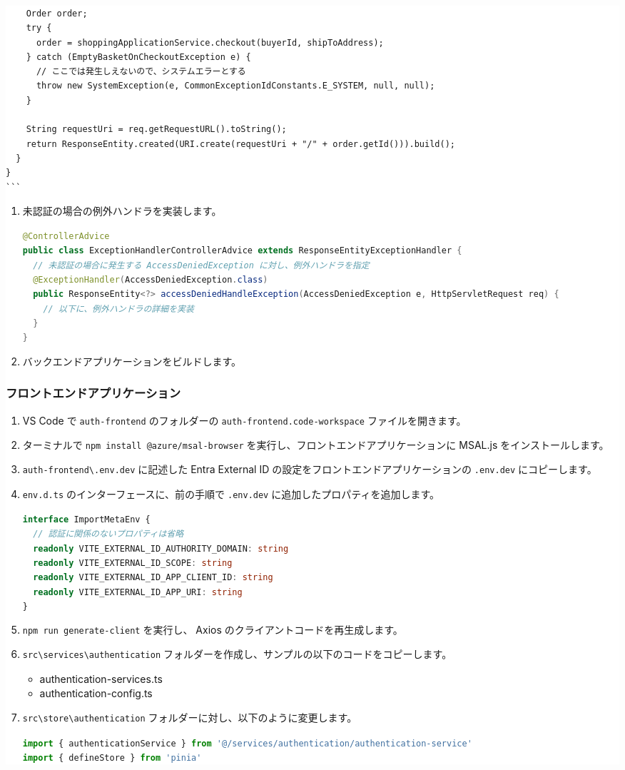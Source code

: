        Order order;
        try {
          order = shoppingApplicationService.checkout(buyerId, shipToAddress);
        } catch (EmptyBasketOnCheckoutException e) {
          // ここでは発生しえないので、システムエラーとする
          throw new SystemException(e, CommonExceptionIdConstants.E_SYSTEM, null, null);
        }

        String requestUri = req.getRequestURL().toString();
        return ResponseEntity.created(URI.create(requestUri + "/" + order.getId())).build();
      }
    }
    ```

1. 未認証の場合の例外ハンドラを実装します。

    ```java
    @ControllerAdvice
    public class ExceptionHandlerControllerAdvice extends ResponseEntityExceptionHandler {
      // 未認証の場合に発生する AccessDeniedException に対し、例外ハンドラを指定
      @ExceptionHandler(AccessDeniedException.class)
      public ResponseEntity<?> accessDeniedHandleException(AccessDeniedException e, HttpServletRequest req) {
        // 以下に、例外ハンドラの詳細を実装
      }
    }
    ```

1. バックエンドアプリケーションをビルドします。

### フロントエンドアプリケーション

1. VS Code で `auth-frontend` のフォルダーの `auth-frontend.code-workspace` ファイルを開きます。
1. ターミナルで `npm install @azure/msal-browser` を実行し、フロントエンドアプリケーションに MSAL.js をインストールします。
1. `auth-frontend\.env.dev` に記述した Entra External ID の設定をフロントエンドアプリケーションの `.env.dev` にコピーします。
1. `env.d.ts` のインターフェースに、前の手順で `.env.dev` に追加したプロパティを追加します。

    ```typescript
    interface ImportMetaEnv {
      // 認証に関係のないプロパティは省略
      readonly VITE_EXTERNAL_ID_AUTHORITY_DOMAIN: string
      readonly VITE_EXTERNAL_ID_SCOPE: string
      readonly VITE_EXTERNAL_ID_APP_CLIENT_ID: string
      readonly VITE_EXTERNAL_ID_APP_URI: string
    }
    ```

1. `npm run generate-client` を実行し、 Axios のクライアントコードを再生成します。
1. `src\services\authentication` フォルダーを作成し、サンプルの以下のコードをコピーします。
    - authentication-services.ts
    - authentication-config.ts
1. `src\store\authentication` フォルダーに対し、以下のように変更します。

    ```typescript
    import { authenticationService } from '@/services/authentication/authentication-service'
    import { defineStore } from 'pinia'
